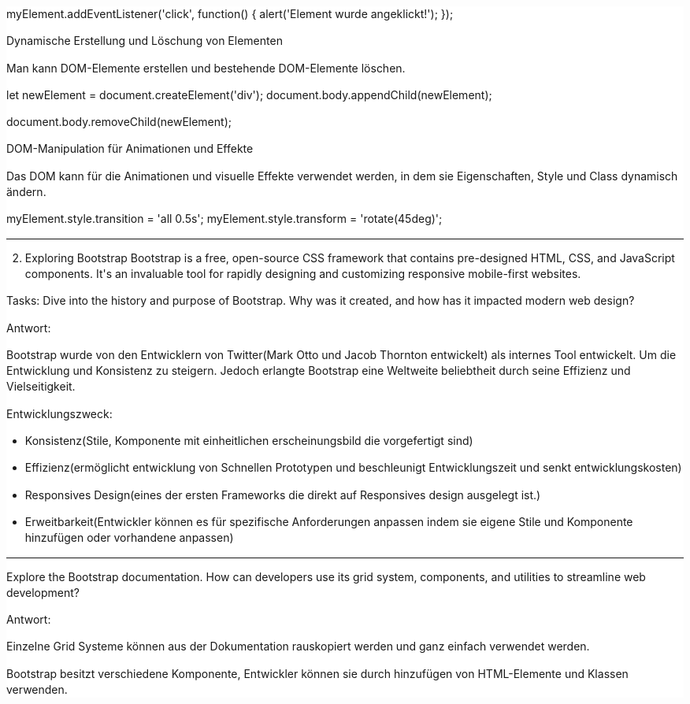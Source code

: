 myElement.addEventListener('click', function() {
    alert('Element wurde angeklickt!');
});

Dynamische Erstellung und Löschung von Elementen

Man kann DOM-Elemente erstellen und bestehende DOM-Elemente löschen.

let newElement = document.createElement('div');
document.body.appendChild(newElement);

document.body.removeChild(newElement);

DOM-Manipulation für Animationen und Effekte

Das DOM kann für die Animationen und visuelle Effekte verwendet werden, in dem sie Eigenschaften, Style und Class dynamisch ändern. 

myElement.style.transition = 'all 0.5s';
myElement.style.transform = 'rotate(45deg)';

----------------------------

2. Exploring Bootstrap
   Bootstrap is a free, open-source CSS framework that contains pre-designed HTML, CSS, and JavaScript components. It's an invaluable tool for rapidly designing and customizing responsive mobile-first websites.

Tasks:
Dive into the history and purpose of Bootstrap. Why was it created, and how has it impacted modern web design?

Antwort:

Bootstrap wurde von den Entwicklern von Twitter(Mark Otto und Jacob Thornton entwickelt) als internes Tool entwickelt. Um die Entwicklung und Konsistenz zu steigern. Jedoch erlangte Bootstrap eine Weltweite beliebtheit durch seine Effizienz und Vielseitigkeit.

Entwicklungszweck:

- Konsistenz(Stile, Komponente mit einheitlichen erscheinungsbild die vorgefertigt sind)

- Effizienz(ermöglicht entwicklung von Schnellen Prototypen und beschleunigt Entwicklungszeit und senkt entwicklungskosten)

- Responsives Design(eines der ersten Frameworks die direkt auf Responsives design ausgelegt ist.)

- Erweitbarkeit(Entwickler können es für spezifische Anforderungen anpassen indem sie eigene Stile und Komponente hinzufügen oder vorhandene anpassen)

--------------------------------------

Explore the Bootstrap documentation. How can developers use its grid system, components, and utilities to streamline web development?

Antwort:

Einzelne Grid Systeme können aus der Dokumentation rauskopiert werden und ganz einfach verwendet werden. 

Bootstrap besitzt verschiedene Komponente, Entwickler können sie durch hinzufügen von HTML-Elemente und Klassen verwenden. 
